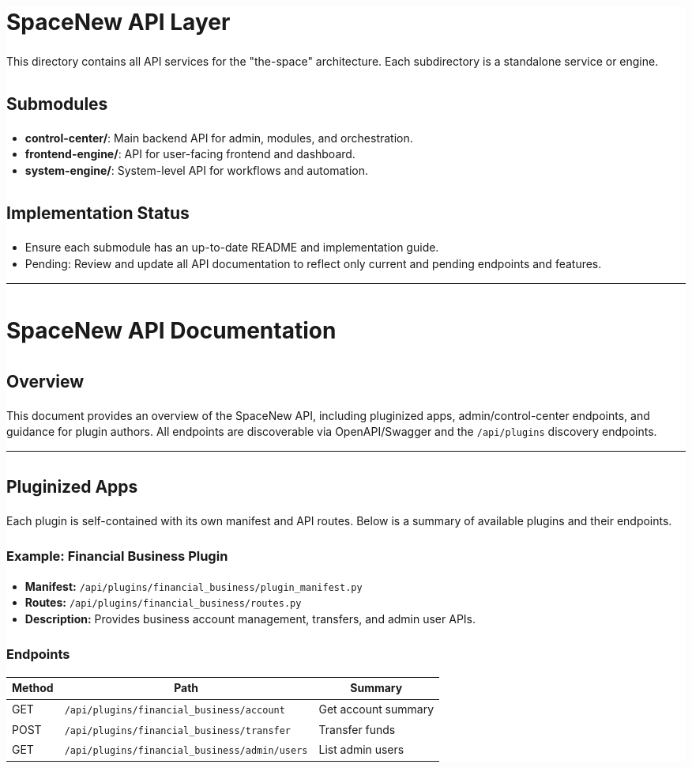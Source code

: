 # SpaceNew API Layer

This directory contains all API services for the "the-space" architecture. Each subdirectory is a standalone service or engine.

## Submodules

- **control-center/**: Main backend API for admin, modules, and orchestration.
- **frontend-engine/**: API for user-facing frontend and dashboard.
- **system-engine/**: System-level API for workflows and automation.

## Implementation Status

- Ensure each submodule has an up-to-date README and implementation guide.
- Pending: Review and update all API documentation to reflect only current and pending endpoints and features.

---

# SpaceNew API Documentation

## Overview

This document provides an overview of the SpaceNew API, including pluginized apps, admin/control-center endpoints, and guidance for plugin authors. All endpoints are discoverable via OpenAPI/Swagger and the `/api/plugins` discovery endpoints.

---

## Pluginized Apps

Each plugin is self-contained with its own manifest and API routes. Below is a summary of available plugins and their endpoints.

### Example: Financial Business Plugin

- **Manifest:** `/api/plugins/financial_business/plugin_manifest.py`
- **Routes:** `/api/plugins/financial_business/routes.py`
- **Description:** Provides business account management, transfers, and admin user APIs.

### Endpoints

| Method | Path | Summary |
|--------|------|---------|
| GET    | `/api/plugins/financial_business/account` | Get account summary |
| POST   | `/api/plugins/financial_business/transfer` | Transfer funds |
| GET    | `/api/plugins/financial_business/admin/users` | List admin users |
